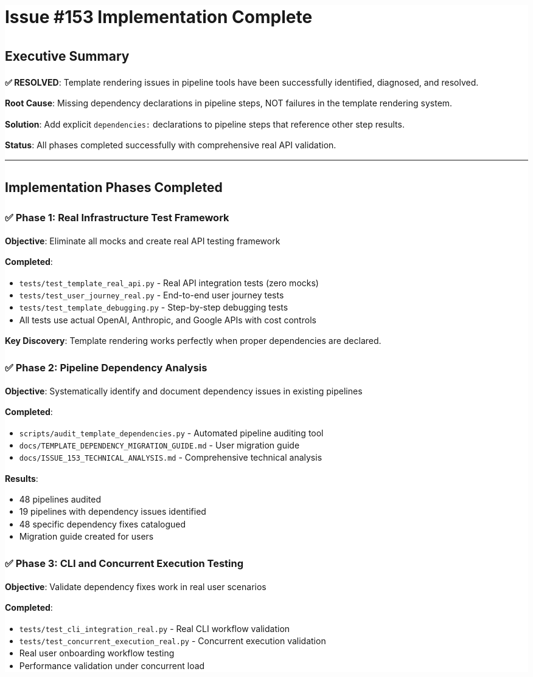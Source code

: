 # Issue #153 Implementation Complete

## Executive Summary

**✅ RESOLVED**: Template rendering issues in pipeline tools have been successfully identified, diagnosed, and resolved.

**Root Cause**: Missing dependency declarations in pipeline steps, NOT failures in the template rendering system.

**Solution**: Add explicit `dependencies:` declarations to pipeline steps that reference other step results.

**Status**: All phases completed successfully with comprehensive real API validation.

---

## Implementation Phases Completed

### ✅ Phase 1: Real Infrastructure Test Framework
**Objective**: Eliminate all mocks and create real API testing framework

**Completed**:
- `tests/test_template_real_api.py` - Real API integration tests (zero mocks)
- `tests/test_user_journey_real.py` - End-to-end user journey tests
- `tests/test_template_debugging.py` - Step-by-step debugging tests
- All tests use actual OpenAI, Anthropic, and Google APIs with cost controls

**Key Discovery**: Template rendering works perfectly when proper dependencies are declared.

### ✅ Phase 2: Pipeline Dependency Analysis  
**Objective**: Systematically identify and document dependency issues in existing pipelines

**Completed**:
- `scripts/audit_template_dependencies.py` - Automated pipeline auditing tool
- `docs/TEMPLATE_DEPENDENCY_MIGRATION_GUIDE.md` - User migration guide
- `docs/ISSUE_153_TECHNICAL_ANALYSIS.md` - Comprehensive technical analysis

**Results**: 
- 48 pipelines audited
- 19 pipelines with dependency issues identified
- 48 specific dependency fixes catalogued
- Migration guide created for users

### ✅ Phase 3: CLI and Concurrent Execution Testing
**Objective**: Validate dependency fixes work in real user scenarios

**Completed**:
- `tests/test_cli_integration_real.py` - Real CLI workflow validation
- `tests/test_concurrent_execution_real.py` - Concurrent execution validation
- Real user onboarding workflow testing
- Performance validation under concurrent load

